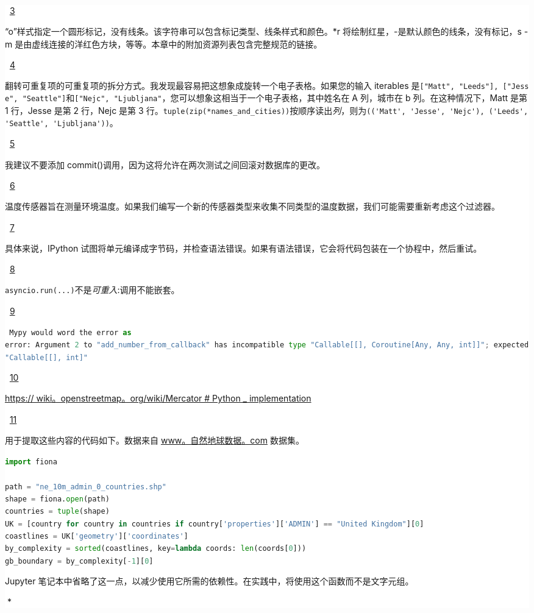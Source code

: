   [3](#Fn3_source)

“o”样式指定一个圆形标记，没有线条。该字符串可以包含标记类型、线条样式和颜色。*r 将绘制红星，-是默认颜色的线条，没有标记，s - m 是由虚线连接的洋红色方块，等等。本章中的附加资源列表包含完整规范的链接。

  [4](#Fn4_source)

翻转可重复项的可重复项的拆分方式。我发现最容易把这想象成旋转一个电子表格。如果您的输入 iterables 是`["Matt", "Leeds"], ["Jesse", "Seattle"]`和`["Nejc", "Ljubljana"`，您可以想象这相当于一个电子表格，其中姓名在 A 列，城市在 b 列。在这种情况下，Matt 是第 1 行，Jesse 是第 2 行，Nejc 是第 3 行。`tuple(zip(*names_and_cities))`按顺序读出*列*，则为`(('Matt', 'Jesse', 'Nejc'), ('Leeds', 'Seattle', 'Ljubljana'))`。

  [5](#Fn5_source)

我建议不要添加 commit()调用，因为这将允许在两次测试之间回滚对数据库的更改。

  [6](#Fn6_source)

温度传感器旨在测量环境温度。如果我们编写一个新的传感器类型来收集不同类型的温度数据，我们可能需要重新考虑这个过滤器。

  [7](#Fn7_source)

具体来说，IPython 试图将单元编译成字节码，并检查语法错误。如果有语法错误，它会将代码包装在一个协程中，然后重试。

  [8](#Fn8_source)

`asyncio.run(...)`不是*可重入*:调用不能嵌套。

  [9](#Fn9_source)

```py
 Mypy would word the error as
error: Argument 2 to "add_number_from_callback" has incompatible type "Callable[[], Coroutine[Any, Any, int]]"; expected "Callable[[], int]"

```

  [10](#Fn10_source)

[https:// wiki。openstreetmap。org/wiki/Mercator # Python _ implementation](https://wiki.openstreetmap.org/wiki/Mercator%2523Python_implementation)

  [11](#Fn11_source)

用于提取这些内容的代码如下。数据来自 [www。自然地球数据。com](http://www.naturalearthdata.com) 数据集。

```py
import fiona

path = "ne_10m_admin_0_countries.shp"
shape = fiona.open(path)
countries = tuple(shape)
UK = [country for country in countries if country['properties']['ADMIN'] == "United Kingdom"][0]
coastlines = UK['geometry']['coordinates']
by_complexity = sorted(coastlines, key=lambda coords: len(coords[0]))
gb_boundary = by_complexity[-1][0]

```

Jupyter 笔记本中省略了这一点，以减少使用它所需的依赖性。在实践中，将使用这个函数而不是文字元组。

 </aside>*